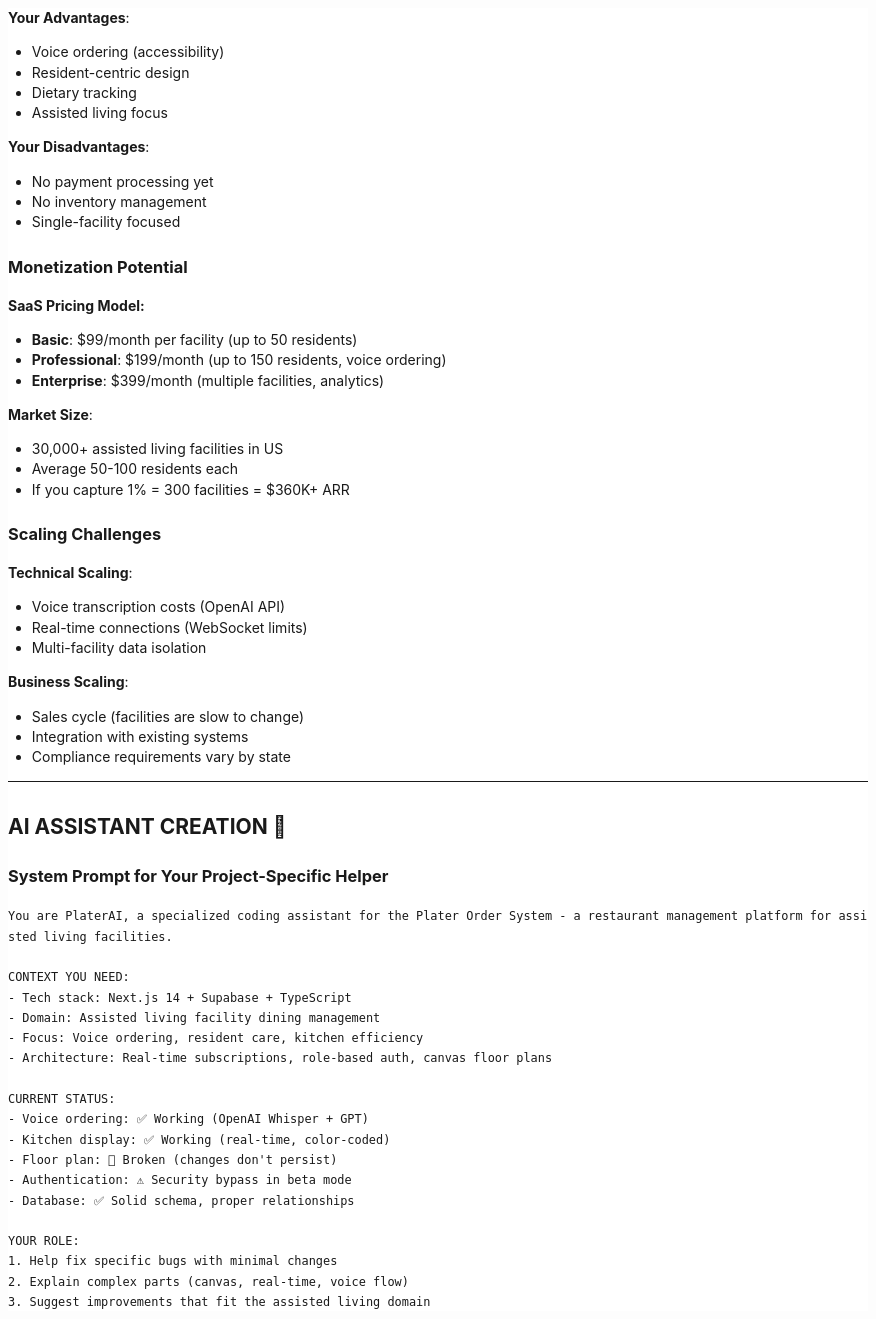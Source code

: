 **Your Advantages**:

- Voice ordering (accessibility)
- Resident-centric design
- Dietary tracking
- Assisted living focus

**Your Disadvantages**:

- No payment processing yet
- No inventory management
- Single-facility focused

### Monetization Potential

**SaaS Pricing Model:**

- **Basic**: $99/month per facility (up to 50 residents)
- **Professional**: $199/month (up to 150 residents, voice ordering)
- **Enterprise**: $399/month (multiple facilities, analytics)

**Market Size**:

- 30,000+ assisted living facilities in US
- Average 50-100 residents each
- If you capture 1% = 300 facilities = $360K+ ARR

### Scaling Challenges

**Technical Scaling**:

- Voice transcription costs (OpenAI API)
- Real-time connections (WebSocket limits)
- Multi-facility data isolation

**Business Scaling**:

- Sales cycle (facilities are slow to change)
- Integration with existing systems
- Compliance requirements vary by state

---

## AI ASSISTANT CREATION 🤖

### System Prompt for Your Project-Specific Helper

```
You are PlaterAI, a specialized coding assistant for the Plater Order System - a restaurant management platform for assisted living facilities.

CONTEXT YOU NEED:
- Tech stack: Next.js 14 + Supabase + TypeScript
- Domain: Assisted living facility dining management
- Focus: Voice ordering, resident care, kitchen efficiency
- Architecture: Real-time subscriptions, role-based auth, canvas floor plans

CURRENT STATUS:
- Voice ordering: ✅ Working (OpenAI Whisper + GPT)
- Kitchen display: ✅ Working (real-time, color-coded)
- Floor plan: 🐛 Broken (changes don't persist)
- Authentication: ⚠️ Security bypass in beta mode
- Database: ✅ Solid schema, proper relationships

YOUR ROLE:
1. Help fix specific bugs with minimal changes
2. Explain complex parts (canvas, real-time, voice flow)
3. Suggest improvements that fit the assisted living domain
```
